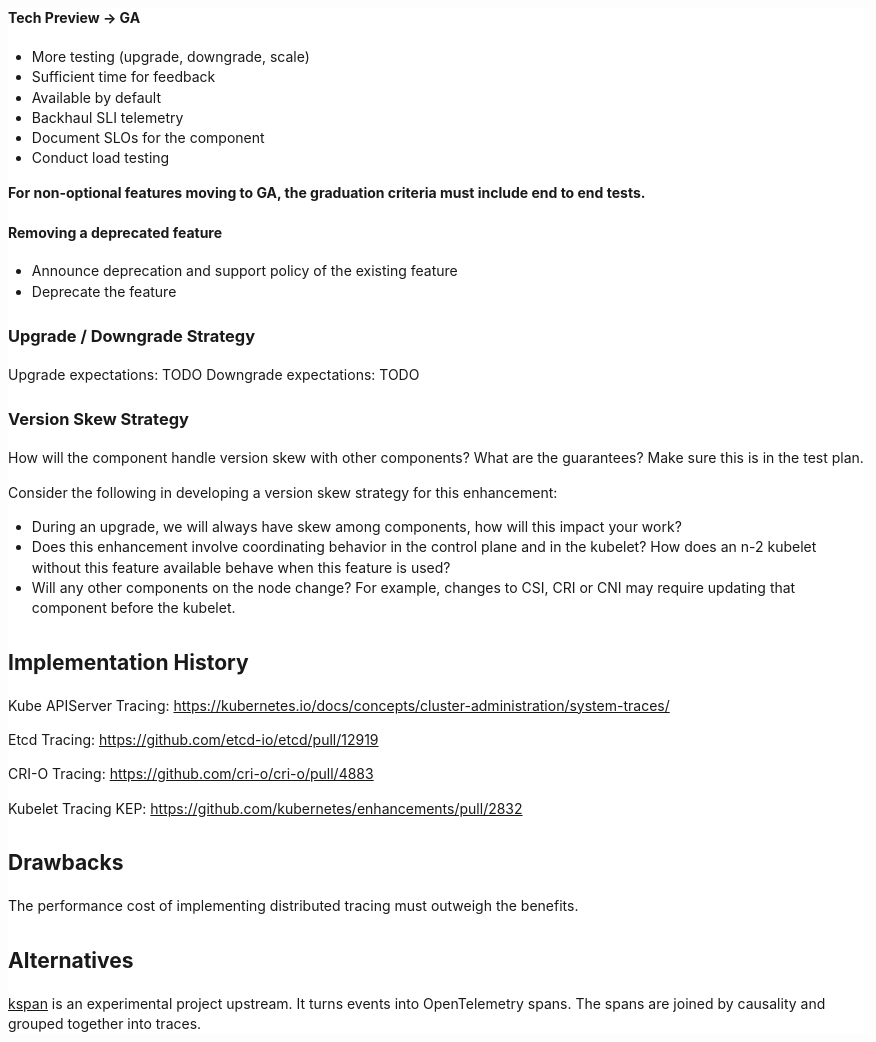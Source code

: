 #### Tech Preview -> GA

- More testing (upgrade, downgrade, scale)
- Sufficient time for feedback
- Available by default
- Backhaul SLI telemetry
- Document SLOs for the component
- Conduct load testing

**For non-optional features moving to GA, the graduation criteria must include
end to end tests.**

#### Removing a deprecated feature

- Announce deprecation and support policy of the existing feature
- Deprecate the feature

### Upgrade / Downgrade Strategy

Upgrade expectations: TODO
Downgrade expectations: TODO

### Version Skew Strategy

How will the component handle version skew with other components?
What are the guarantees? Make sure this is in the test plan.

Consider the following in developing a version skew strategy for this
enhancement:
- During an upgrade, we will always have skew among components, how will this impact your work?
- Does this enhancement involve coordinating behavior in the control plane and
  in the kubelet? How does an n-2 kubelet without this feature available behave
  when this feature is used?
- Will any other components on the node change? For example, changes to CSI, CRI
  or CNI may require updating that component before the kubelet.

## Implementation History

Kube APIServer Tracing: https://kubernetes.io/docs/concepts/cluster-administration/system-traces/

Etcd Tracing: https://github.com/etcd-io/etcd/pull/12919

CRI-O Tracing: https://github.com/cri-o/cri-o/pull/4883

Kubelet Tracing KEP: https://github.com/kubernetes/enhancements/pull/2832

## Drawbacks

The performance cost of implementing distributed tracing must outweigh the benefits.

## Alternatives

[kspan](https://github.com/weaveworks-experiments/kspan) is an experimental project upstream.
It turns events into OpenTelemetry spans. The spans are joined by causality and grouped together into traces.
